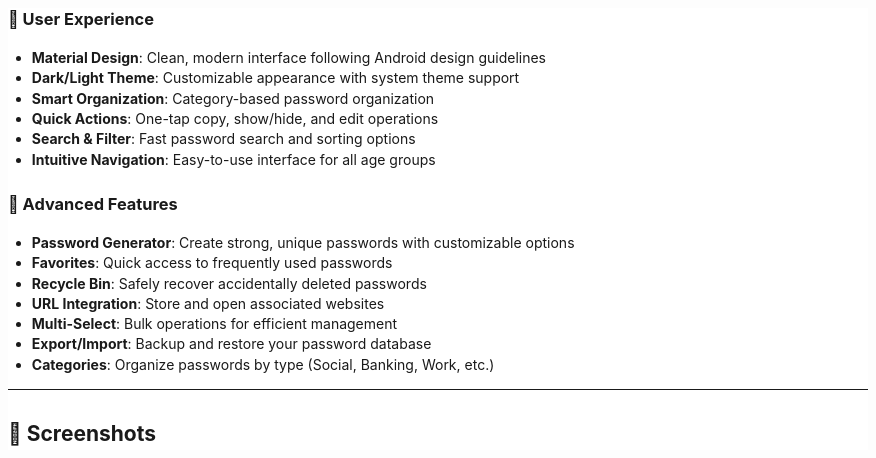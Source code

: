 ### 📱 User Experience
- **Material Design**: Clean, modern interface following Android design guidelines
- **Dark/Light Theme**: Customizable appearance with system theme support
- **Smart Organization**: Category-based password organization
- **Quick Actions**: One-tap copy, show/hide, and edit operations
- **Search & Filter**: Fast password search and sorting options
- **Intuitive Navigation**: Easy-to-use interface for all age groups

### 🔧 Advanced Features
- **Password Generator**: Create strong, unique passwords with customizable options
- **Favorites**: Quick access to frequently used passwords
- **Recycle Bin**: Safely recover accidentally deleted passwords
- **URL Integration**: Store and open associated websites
- **Multi-Select**: Bulk operations for efficient management
- **Export/Import**: Backup and restore your password database
- **Categories**: Organize passwords by type (Social, Banking, Work, etc.)

---

## 📱 Screenshots

<div align="center">